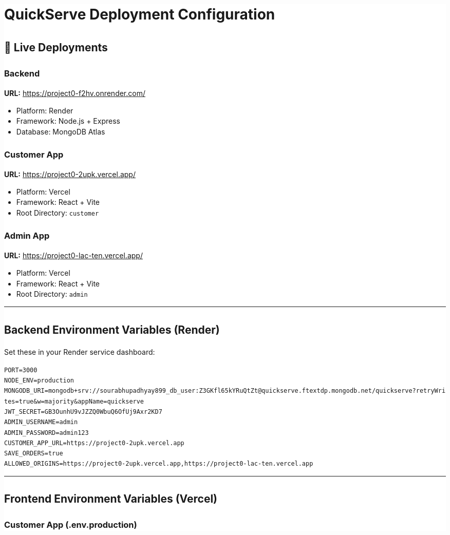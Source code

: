 # QuickServe Deployment Configuration

## 🚀 Live Deployments

### Backend

**URL:** https://project0-f2hv.onrender.com/

- Platform: Render
- Framework: Node.js + Express
- Database: MongoDB Atlas

### Customer App

**URL:** https://project0-2upk.vercel.app/

- Platform: Vercel
- Framework: React + Vite
- Root Directory: `customer`

### Admin App

**URL:** https://project0-lac-ten.vercel.app/

- Platform: Vercel
- Framework: React + Vite
- Root Directory: `admin`

---

## Backend Environment Variables (Render)

Set these in your Render service dashboard:

```env
PORT=3000
NODE_ENV=production
MONGODB_URI=mongodb+srv://sourabhupadhyay899_db_user:Z3GKfl65kYRuQtZt@quickserve.ftextdp.mongodb.net/quickserve?retryWrites=true&w=majority&appName=quickserve
JWT_SECRET=GB3OunhU9vJZZQ0WbuQ6OfUj9Axr2KD7
ADMIN_USERNAME=admin
ADMIN_PASSWORD=admin123
CUSTOMER_APP_URL=https://project0-2upk.vercel.app
SAVE_ORDERS=true
ALLOWED_ORIGINS=https://project0-2upk.vercel.app,https://project0-lac-ten.vercel.app
```

---

## Frontend Environment Variables (Vercel)

### Customer App (.env.production)
